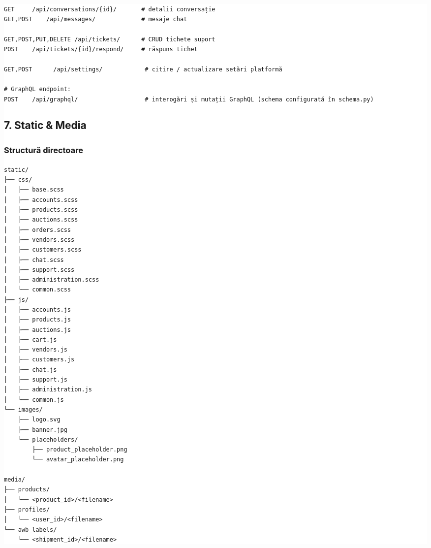 ```text
GET     /api/conversations/{id}/       # detalii conversație
GET,POST    /api/messages/             # mesaje chat

GET,POST,PUT,DELETE /api/tickets/      # CRUD tichete suport
POST    /api/tickets/{id}/respond/     # răspuns tichet

GET,POST      /api/settings/            # citire / actualizare setări platformă

# GraphQL endpoint:
POST    /api/graphql/                   # interogări și mutații GraphQL (schema configurată în schema.py)
```

## 7. Static & Media

### Structură directoare

```
static/
├── css/
│   ├── base.scss
│   ├── accounts.scss
│   ├── products.scss
│   ├── auctions.scss
│   ├── orders.scss
│   ├── vendors.scss
│   ├── customers.scss
│   ├── chat.scss
│   ├── support.scss
│   ├── administration.scss
│   └── common.scss
├── js/
│   ├── accounts.js
│   ├── products.js
│   ├── auctions.js
│   ├── cart.js
│   ├── vendors.js
│   ├── customers.js
│   ├── chat.js
│   ├── support.js
│   ├── administration.js
│   └── common.js
└── images/
    ├── logo.svg
    ├── banner.jpg
    └── placeholders/
        ├── product_placeholder.png
        └── avatar_placeholder.png

media/
├── products/
│   └── <product_id>/<filename>
├── profiles/
│   └── <user_id>/<filename>
└── awb_labels/
    └── <shipment_id>/<filename>
```
